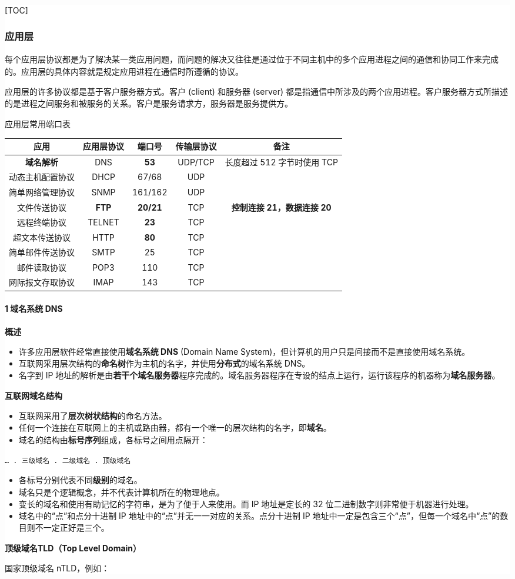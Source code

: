 [TOC]

### 应用层

每个应用层协议都是为了解决某一类应用问题，而问题的解决又往往是通过位于不同主机中的多个应用进程之间的通信和协同工作来完成的。应用层的具体内容就是规定应用进程在通信时所遵循的协议。

应用层的许多协议都是基于客户服务器方式。客户 (client) 和服务器 (server) 都是指通信中所涉及的两个应用进程。客户服务器方式所描述的是进程之间服务和被服务的关系。客户是服务请求方，服务器是服务提供方。

应用层常用端口表

|       应用       | 应用层协议 |  端口号   | 传输层协议 |             备注             |
| :--------------: | :--------: | :-------: | :--------: | :--------------------------: |
|   **域名解析**   |    DNS     |  **53**   |  UDP/TCP   | 长度超过 512 字节时使用 TCP  |
| 动态主机配置协议 |    DHCP    |   67/68   |    UDP     |                              |
| 简单网络管理协议 |    SNMP    |  161/162  |    UDP     |                              |
|   文件传送协议   |  **FTP**   | **20/21** |    TCP     | **控制连接 21，数据连接 20** |
|   远程终端协议   |   TELNET   |  **23**   |    TCP     |                              |
|  超文本传送协议  |    HTTP    |  **80**   |    TCP     |                              |
| 简单邮件传送协议 |    SMTP    |    25     |    TCP     |                              |
|   邮件读取协议   |    POP3    |    110    |    TCP     |                              |
| 网际报文存取协议 |    IMAP    |    143    |    TCP     |                              |



#### 1 域名系统 DNS

**概述**

- 许多应用层软件经常直接使用**域名系统 DNS** (Domain Name System)，但计算机的用户只是间接而不是直接使用域名系统。 
- 互联网采用层次结构的**命名树**作为主机的名字，并使用**分布式**的域名系统 DNS。
- 名字到 IP 地址的解析是由**若干个域名服务器**程序完成的。域名服务器程序在专设的结点上运行，运行该程序的机器称为**域名服务器**。 

**互联网域名结构**

- 互联网采用了**层次树状结构**的命名方法。
- 任何一个连接在互联网上的主机或路由器，都有一个唯一的层次结构的名字，即**域名**。
- 域名的结构由**标号序列**组成，各标号之间用点隔开：

```
… . 三级域名 . 二级域名 . 顶级域名
```

- 各标号分别代表不同**级别**的域名。 
- 域名只是个逻辑概念，并不代表计算机所在的物理地点。
- 变长的域名和使用有助记忆的字符串，是为了便于人来使用。而 IP 地址是定长的 32 位二进制数字则非常便于机器进行处理。
- 域名中的“点”和点分十进制 IP 地址中的“点”并无一一对应的关系。点分十进制 IP 地址中一定是包含三个“点”，但每一个域名中“点”的数目则不一定正好是三个。 

**顶级域名TLD（Top Level Domain）**

国家顶级域名 nTLD，例如：

